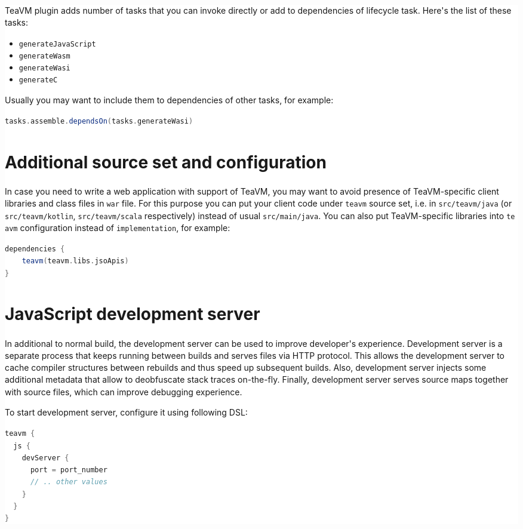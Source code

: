 TeaVM plugin adds number of tasks that you can invoke directly or add to dependencies of lifecycle task.
Here's the list of these tasks:

* `generateJavaScript`
* `generateWasm`
* `generateWasi`
* `generateC`

Usually you may want to include them to dependencies of other tasks, for example:

```groovy
tasks.assemble.dependsOn(tasks.generateWasi)
```


# Additional source set and configuration

In case you need to write a web application with support of TeaVM,
you may want to avoid presence of TeaVM-specific client libraries and class files in `war` file.
For this purpose you can put your client code under `teavm` source set, i.e.
in `src/teavm/java` (or `src/teavm/kotlin`, `src/teavm/scala` respectively) 
instead of usual `src/main/java`.
You can also put TeaVM-specific libraries into `teavm` configuration instead of `implementation`, for example:

```groovy
dependencies {
    teavm(teavm.libs.jsoApis)
}
```


# JavaScript development server

In additional to normal build, the development server can be used to improve developer's experience.
Development server is a separate process that keeps running between builds and serves files via HTTP protocol.
This allows the development server to cache compiler structures between rebuilds and thus speed up
subsequent builds. Also, development server injects some additional metadata that allow to deobfuscate
stack traces on-the-fly. Finally, development server serves source maps together with source files,
which can improve debugging experience.

To start development server, configure it using following DSL:

```groovy
teavm {
  js {
    devServer {
      port = port_number
      // .. other values
    }
  }
}
```
